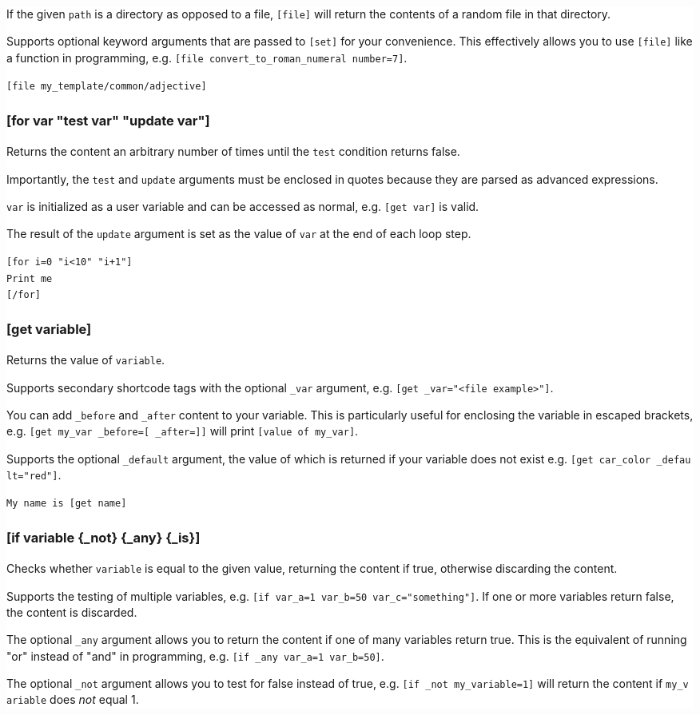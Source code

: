 If the given `path` is a directory as opposed to a file, `[file]` will return the contents of a random file in that directory.

Supports optional keyword arguments that are passed to `[set]` for your convenience. This effectively allows you to use `[file]` like a function in programming, e.g. `[file convert_to_roman_numeral number=7]`.

```
[file my_template/common/adjective]
```

### [for var "test var" "update var"]

Returns the content an arbitrary number of times until the `test` condition returns false.

Importantly, the `test` and `update` arguments must be enclosed in quotes because they are parsed as advanced expressions.

`var` is initialized as a user variable and can be accessed as normal, e.g. `[get var]` is valid.

The result of the `update` argument is set as the value of `var` at the end of each loop step.

```
[for i=0 "i<10" "i+1"]
Print me
[/for]
```

### [get variable]

Returns the value of `variable`.

Supports secondary shortcode tags with the optional `_var` argument, e.g. `[get _var="<file example>"]`.

You can add `_before` and `_after` content to your variable. This is particularly useful for enclosing the variable in escaped brackets, e.g. `[get my_var _before=[ _after=]]` will print `[value of my_var]`.

Supports the optional `_default` argument, the value of which is returned if your variable does not exist e.g. `[get car_color _default="red"]`.

```
My name is [get name]
```

### [if variable {_not} {_any} {_is}]

Checks whether `variable` is equal to the given value, returning the content if true, otherwise discarding the content.

Supports the testing of multiple variables, e.g. `[if var_a=1 var_b=50 var_c="something"]`. If one or more variables return false, the content is discarded.

The optional `_any` argument allows you to return the content if one of many variables return true. This is the equivalent of running "or" instead of "and" in programming, e.g. `[if _any var_a=1 var_b=50]`.

The optional `_not` argument allows you to test for false instead of true, e.g. `[if _not my_variable=1]` will return the content if `my_variable` does *not* equal 1.
